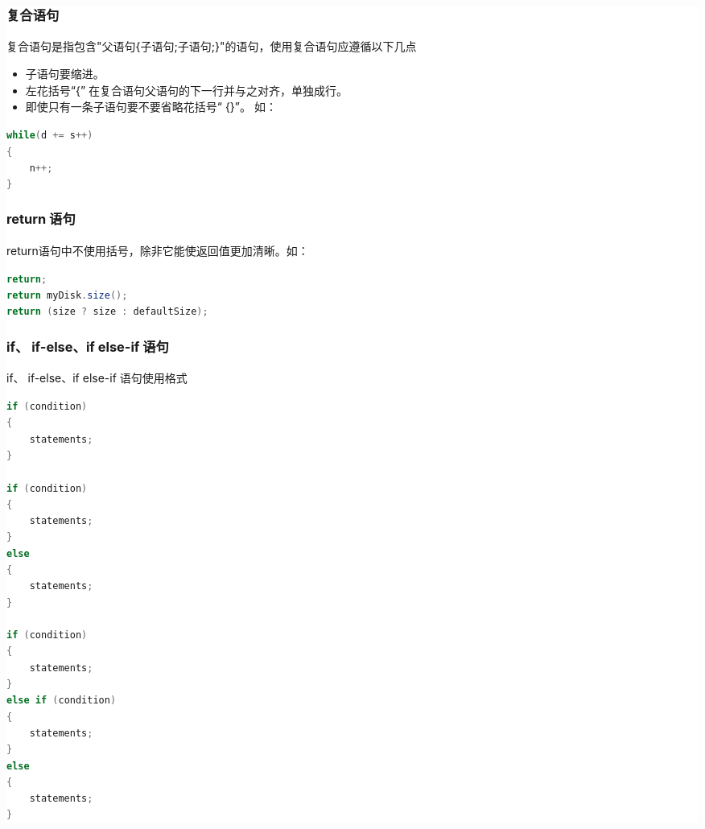 ### 复合语句

复合语句是指包含"父语句{子语句;子语句;}"的语句，使用复合语句应遵循以下几点

- 子语句要缩进。
- 左花括号“{” 在复合语句父语句的下一行并与之对齐，单独成行。
- 即使只有一条子语句要不要省略花括号“ {}”。 如：

```cs
while(d += s++)
{
    n++;
}
```

### return 语句

return语句中不使用括号，除非它能使返回值更加清晰。如：

```cs
return;
return myDisk.size();
return (size ? size : defaultSize);
```

### if、 if-else、if else-if 语句
 
if、 if-else、if else-if 语句使用格式

```cs
if (condition)
{
    statements;
}

if (condition)
{
    statements;
}
else
{
    statements;
}

if (condition)
{
    statements;
}
else if (condition)
{
    statements;
}
else
{
    statements;
}
```
